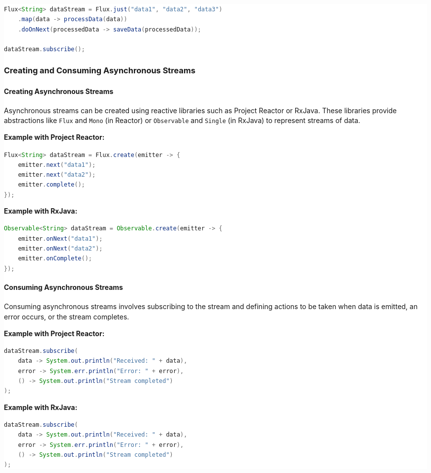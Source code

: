 ```java
Flux<String> dataStream = Flux.just("data1", "data2", "data3")
    .map(data -> processData(data))
    .doOnNext(processedData -> saveData(processedData));

dataStream.subscribe();
```

### Creating and Consuming Asynchronous Streams

#### Creating Asynchronous Streams

Asynchronous streams can be created using reactive libraries such as Project Reactor or RxJava. These libraries provide abstractions like `Flux` and `Mono` (in Reactor) or `Observable` and `Single` (in RxJava) to represent streams of data.

**Example with Project Reactor:**

```java
Flux<String> dataStream = Flux.create(emitter -> {
    emitter.next("data1");
    emitter.next("data2");
    emitter.complete();
});
```

**Example with RxJava:**

```java
Observable<String> dataStream = Observable.create(emitter -> {
    emitter.onNext("data1");
    emitter.onNext("data2");
    emitter.onComplete();
});
```

#### Consuming Asynchronous Streams

Consuming asynchronous streams involves subscribing to the stream and defining actions to be taken when data is emitted, an error occurs, or the stream completes.

**Example with Project Reactor:**

```java
dataStream.subscribe(
    data -> System.out.println("Received: " + data),
    error -> System.err.println("Error: " + error),
    () -> System.out.println("Stream completed")
);
```

**Example with RxJava:**

```java
dataStream.subscribe(
    data -> System.out.println("Received: " + data),
    error -> System.err.println("Error: " + error),
    () -> System.out.println("Stream completed")
);
```
